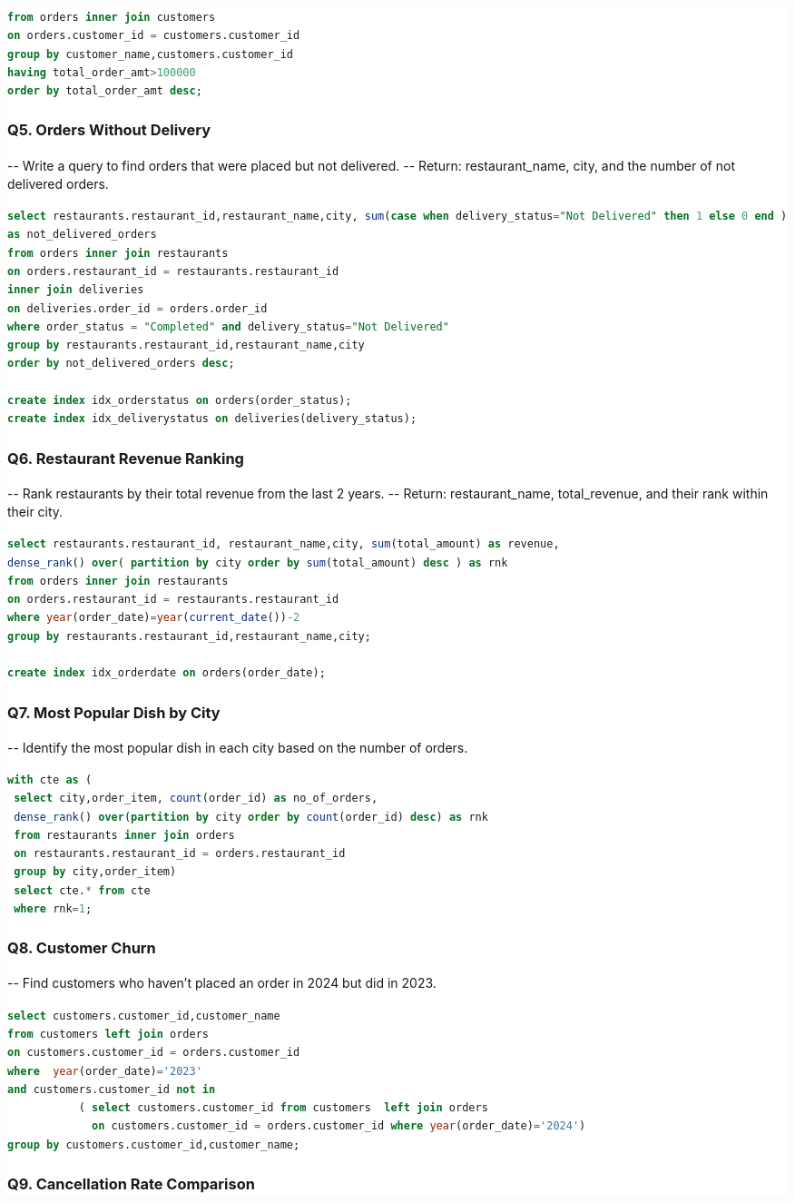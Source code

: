 ```sql
from orders inner join customers
on orders.customer_id = customers.customer_id
group by customer_name,customers.customer_id
having total_order_amt>100000
order by total_order_amt desc;
```
### Q5. Orders Without Delivery
-- Write a query to find orders that were placed but not delivered.
-- Return: restaurant_name, city, and the number of not delivered orders.
```sql
select restaurants.restaurant_id,restaurant_name,city, sum(case when delivery_status="Not Delivered" then 1 else 0 end ) as not_delivered_orders
from orders inner join restaurants
on orders.restaurant_id = restaurants.restaurant_id
inner join deliveries
on deliveries.order_id = orders.order_id
where order_status = "Completed" and delivery_status="Not Delivered"
group by restaurants.restaurant_id,restaurant_name,city
order by not_delivered_orders desc;

create index idx_orderstatus on orders(order_status);
create index idx_deliverystatus on deliveries(delivery_status);
```
### Q6. Restaurant Revenue Ranking
-- Rank restaurants by their total revenue from the last 2 years.
-- Return: restaurant_name, total_revenue, and their rank within their city.
```sql
select restaurants.restaurant_id, restaurant_name,city, sum(total_amount) as revenue,
dense_rank() over( partition by city order by sum(total_amount) desc ) as rnk
from orders inner join restaurants
on orders.restaurant_id = restaurants.restaurant_id
where year(order_date)=year(current_date())-2
group by restaurants.restaurant_id,restaurant_name,city;

create index idx_orderdate on orders(order_date);
```
### Q7. Most Popular Dish by City
-- Identify the most popular dish in each city based on the number of orders.
```sql
with cte as (
 select city,order_item, count(order_id) as no_of_orders,
 dense_rank() over(partition by city order by count(order_id) desc) as rnk
 from restaurants inner join orders
 on restaurants.restaurant_id = orders.restaurant_id
 group by city,order_item)
 select cte.* from cte
 where rnk=1;
```
### Q8. Customer Churn
-- Find customers who haven’t placed an order in 2024 but did in 2023.
```sql
select customers.customer_id,customer_name
from customers left join orders
on customers.customer_id = orders.customer_id
where  year(order_date)='2023'
and customers.customer_id not in
           ( select customers.customer_id from customers  left join orders
             on customers.customer_id = orders.customer_id where year(order_date)='2024')
group by customers.customer_id,customer_name;
```
### Q9. Cancellation Rate Comparison